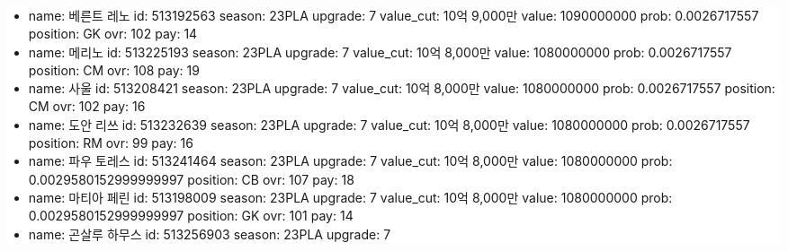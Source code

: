   - name: 베른트 레노
    id: 513192563
    season: 23PLA
    upgrade: 7
    value_cut: 10억 9,000만
    value: 1090000000
    prob: 0.0026717557
    position: GK
    ovr: 102
    pay: 14
  - name: 메리노
    id: 513225193
    season: 23PLA
    upgrade: 7
    value_cut: 10억 8,000만
    value: 1080000000
    prob: 0.0026717557
    position: CM
    ovr: 108
    pay: 19
  - name: 사울
    id: 513208421
    season: 23PLA
    upgrade: 7
    value_cut: 10억 8,000만
    value: 1080000000
    prob: 0.0026717557
    position: CM
    ovr: 102
    pay: 16
  - name: 도안 리쓰
    id: 513232639
    season: 23PLA
    upgrade: 7
    value_cut: 10억 8,000만
    value: 1080000000
    prob: 0.0026717557
    position: RM
    ovr: 99
    pay: 16
  - name: 파우 토레스
    id: 513241464
    season: 23PLA
    upgrade: 7
    value_cut: 10억 8,000만
    value: 1080000000
    prob: 0.0029580152999999997
    position: CB
    ovr: 107
    pay: 18
  - name: 마티아 페린
    id: 513198009
    season: 23PLA
    upgrade: 7
    value_cut: 10억 8,000만
    value: 1080000000
    prob: 0.0029580152999999997
    position: GK
    ovr: 101
    pay: 14
  - name: 곤살루 하무스
    id: 513256903
    season: 23PLA
    upgrade: 7